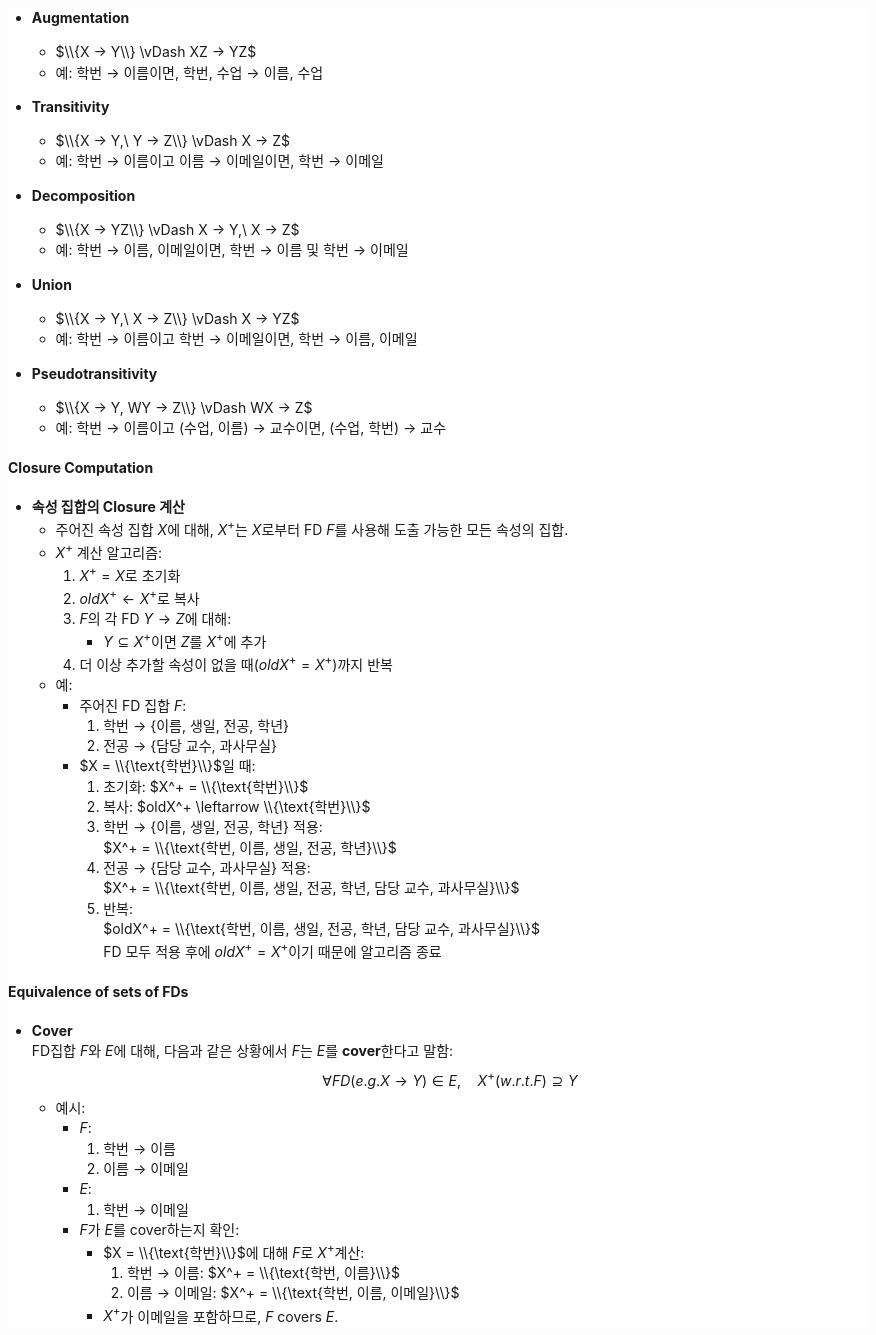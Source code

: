 - **Augmentation**  
    - $\\{X → Y\\} \vDash XZ → YZ$  
    - 예: 학번 → 이름이면, 학번, 수업 → 이름, 수업  

- **Transitivity**  
    - $\\{X → Y,\ Y → Z\\} \vDash X → Z$  
    - 예: 학번 → 이름이고 이름 → 이메일이면, 학번 → 이메일  

- **Decomposition**  
    - $\\{X → YZ\\} \vDash X → Y,\ X → Z$  
    - 예: 학번 → 이름, 이메일이면, 학번 → 이름 및 학번 → 이메일  

- **Union**  
    - $\\{X → Y,\ X → Z\\} \vDash X → YZ$  
    - 예: 학번 → 이름이고 학번 → 이메일이면, 학번 → 이름, 이메일  

- **Pseudotransitivity**  
    - $\\{X → Y, WY → Z\\} \vDash WX → Z$  
    - 예: 학번 → 이름이고 (수업, 이름) → 교수이면, (수업, 학번) → 교수  

#### Closure Computation
- **속성 집합의 Closure 계산**  
    - 주어진 속성 집합 $X$에 대해, $X^+$는 $X$로부터 FD $F$를 사용해 도출 가능한 모든 속성의 집합.  
    - $X^+$ 계산 알고리즘:  
        1. $X^+ = X$로 초기화  
        2. $oldX^+ \leftarrow X^+$로 복사
        3. $F$의 각 FD $Y → Z$에 대해:  
            - $Y \subseteq X^+$이면 $Z$를 $X^+$에 추가  
        4. 더 이상 추가할 속성이 없을 때($oldX^+ = X^+$)까지 반복  
    - 예:  
        - 주어진 FD 집합 $F$:  
            1. 학번 → {이름, 생일, 전공, 학년}  
            2. 전공 → {담당 교수, 과사무실}  
        - $X = \\{\text{학번}\\}$일 때:  
            1. 초기화: $X^+ = \\{\text{학번}\\}$  
            2. 복사: $oldX^+ \leftarrow \\{\text{학번}\\}$
            3. 학번 → {이름, 생일, 전공, 학년} 적용:  
                $X^+ = \\{\text{학번, 이름, 생일, 전공, 학년}\\}$  
            4. 전공 → {담당 교수, 과사무실} 적용:  
                $X^+ = \\{\text{학번, 이름, 생일, 전공, 학년, 담당 교수, 과사무실}\\}$  
            5. 반복:  
                $oldX^+ = \\{\text{학번, 이름, 생일, 전공, 학년, 담당 교수, 과사무실}\\}$  
                FD 모두 적용 후에 $oldX^+ = X^+$이기 때문에 알고리즘 종료  

#### Equivalence of sets of FDs
- **Cover**  
    FD집합 $F$와 $E$에 대해, 다음과 같은 상황에서 $F$는 $E$를 **cover**한다고 말함:   
    $$
    \forall FD(e.g. X \rightarrow Y) \in E, \quad X^+ (w.r.t. F) \supseteq Y
    $$  
    - 예시:
        - $F$:  
            1. 학번 → 이름  
            2. 이름 → 이메일  
        - $E$:  
            1. 학번 → 이메일  
        - $F$가 $E$를 cover하는지 확인:  
            - $X = \\{\text{학번}\\}$에 대해 $F$로 $X^+$계산:  
                1. 학번 → 이름: $X^+ = \\{\text{학번, 이름}\\}$  
                2. 이름 → 이메일: $X^+ = \\{\text{학번, 이름, 이메일}\\}$  
            - $X^+$가 이메일을 포함하므로, $F$ covers $E$.  
